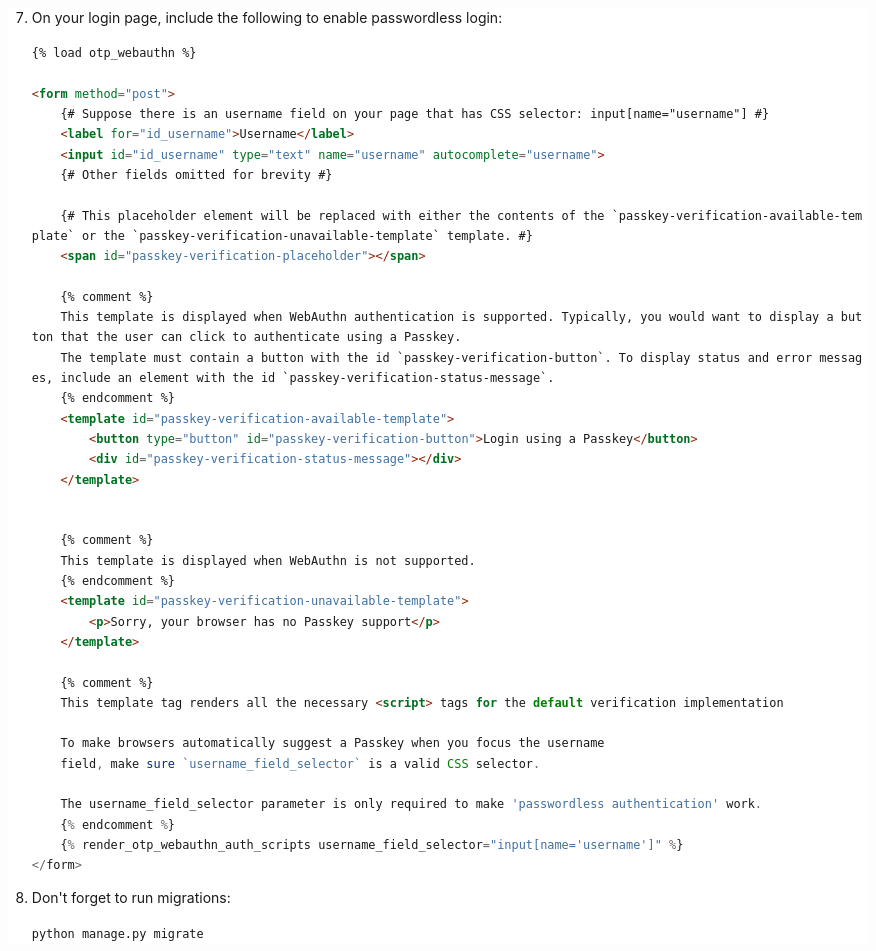 
7. On your login page, include the following to enable passwordless login:

   ```html
   {% load otp_webauthn %}

   <form method="post">
       {# Suppose there is an username field on your page that has CSS selector: input[name="username"] #}
       <label for="id_username">Username</label>
       <input id="id_username" type="text" name="username" autocomplete="username">
       {# Other fields omitted for brevity #}

       {# This placeholder element will be replaced with either the contents of the `passkey-verification-available-template` or the `passkey-verification-unavailable-template` template. #}
       <span id="passkey-verification-placeholder"></span>

       {% comment %}
       This template is displayed when WebAuthn authentication is supported. Typically, you would want to display a button that the user can click to authenticate using a Passkey.
       The template must contain a button with the id `passkey-verification-button`. To display status and error messages, include an element with the id `passkey-verification-status-message`.
       {% endcomment %}
       <template id="passkey-verification-available-template">
           <button type="button" id="passkey-verification-button">Login using a Passkey</button>
           <div id="passkey-verification-status-message"></div>
       </template>


       {% comment %}
       This template is displayed when WebAuthn is not supported.
       {% endcomment %}
       <template id="passkey-verification-unavailable-template">
           <p>Sorry, your browser has no Passkey support</p>
       </template>

       {% comment %}
       This template tag renders all the necessary <script> tags for the default verification implementation

       To make browsers automatically suggest a Passkey when you focus the username
       field, make sure `username_field_selector` is a valid CSS selector.

       The username_field_selector parameter is only required to make 'passwordless authentication' work.
       {% endcomment %}
       {% render_otp_webauthn_auth_scripts username_field_selector="input[name='username']" %}
   </form>
   ```

8. Don't forget to run migrations:

   ```sh
   python manage.py migrate
   ```
